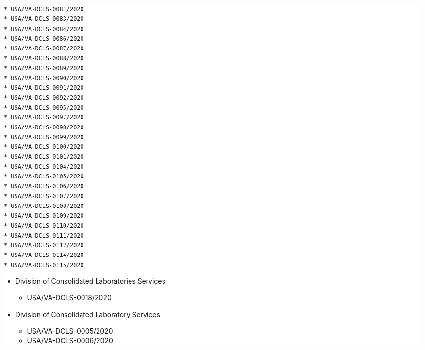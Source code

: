 	* USA/VA-DCLS-0081/2020
	* USA/VA-DCLS-0083/2020
	* USA/VA-DCLS-0084/2020
	* USA/VA-DCLS-0086/2020
	* USA/VA-DCLS-0087/2020
	* USA/VA-DCLS-0088/2020
	* USA/VA-DCLS-0089/2020
	* USA/VA-DCLS-0090/2020
	* USA/VA-DCLS-0091/2020
	* USA/VA-DCLS-0092/2020
	* USA/VA-DCLS-0095/2020
	* USA/VA-DCLS-0097/2020
	* USA/VA-DCLS-0098/2020
	* USA/VA-DCLS-0099/2020
	* USA/VA-DCLS-0100/2020
	* USA/VA-DCLS-0101/2020
	* USA/VA-DCLS-0104/2020
	* USA/VA-DCLS-0105/2020
	* USA/VA-DCLS-0106/2020
	* USA/VA-DCLS-0107/2020
	* USA/VA-DCLS-0108/2020
	* USA/VA-DCLS-0109/2020
	* USA/VA-DCLS-0110/2020
	* USA/VA-DCLS-0111/2020
	* USA/VA-DCLS-0112/2020
	* USA/VA-DCLS-0114/2020
	* USA/VA-DCLS-0115/2020

* Division of Consolidated Laboratories Services
	* USA/VA-DCLS-0018/2020

* Division of Consolidated Laboratory Services
	* USA/VA-DCLS-0005/2020
	* USA/VA-DCLS-0006/2020
